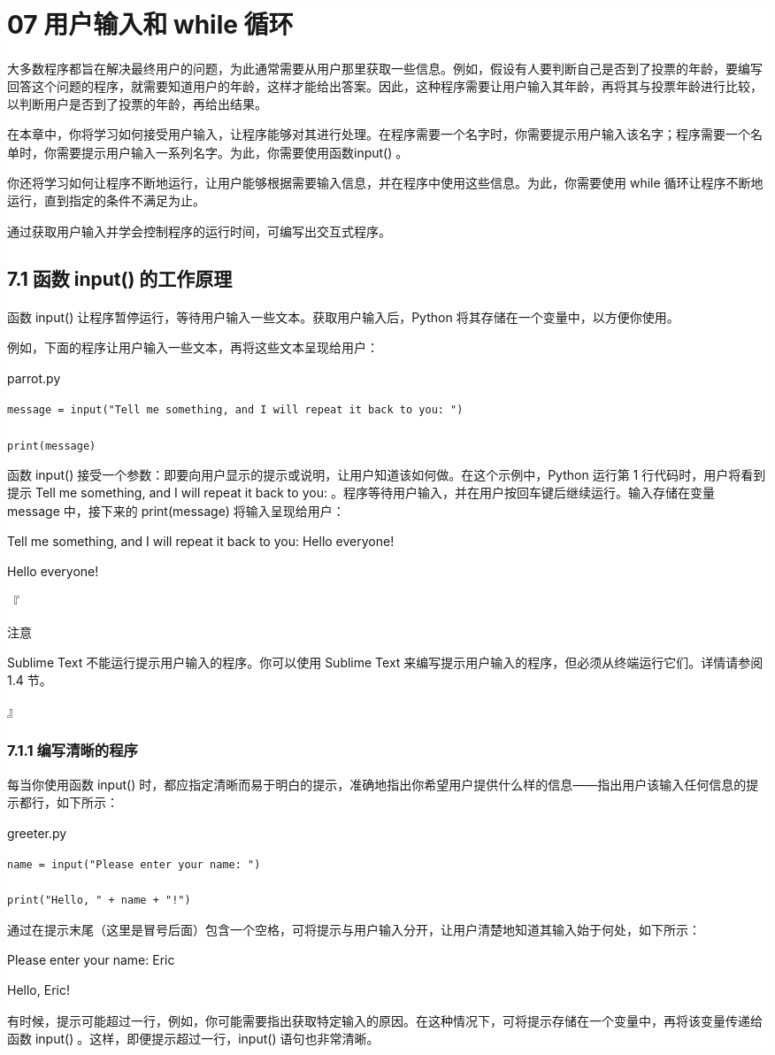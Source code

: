 # 07 用户输入和 while 循环

大多数程序都旨在解决最终用户的问题，为此通常需要从用户那里获取一些信息。例如，假设有人要判断自己是否到了投票的年龄，要编写回答这个问题的程序，就需要知道用户的年龄，这样才能给出答案。因此，这种程序需要让用户输入其年龄，再将其与投票年龄进行比较，以判断用户是否到了投票的年龄，再给出结果。

在本章中，你将学习如何接受用户输入，让程序能够对其进行处理。在程序需要一个名字时，你需要提示用户输入该名字；程序需要一个名单时，你需要提示用户输入一系列名字。为此，你需要使用函数input() 。

你还将学习如何让程序不断地运行，让用户能够根据需要输入信息，并在程序中使用这些信息。为此，你需要使用 while 循环让程序不断地运行，直到指定的条件不满足为止。

通过获取用户输入并学会控制程序的运行时间，可编写出交互式程序。

## 7.1 函数 input() 的工作原理

函数 input() 让程序暂停运行，等待用户输入一些文本。获取用户输入后，Python 将其存储在一个变量中，以方便你使用。

例如，下面的程序让用户输入一些文本，再将这些文本呈现给用户：

parrot.py

```
message = input("Tell me something, and I will repeat it back to you: ")

print(message)
```

函数 input() 接受一个参数：即要向用户显示的提示或说明，让用户知道该如何做。在这个示例中，Python 运行第 1 行代码时，用户将看到提示 Tell me something, and I will repeat it back to you: 。程序等待用户输入，并在用户按回车键后继续运行。输入存储在变量 message 中，接下来的 print(message) 将输入呈现给用户：

Tell me something, and I will repeat it back to you: Hello everyone!

Hello everyone!

『

注意 　

Sublime Text 不能运行提示用户输入的程序。你可以使用 Sublime Text 来编写提示用户输入的程序，但必须从终端运行它们。详情请参阅 1.4 节。

』

### 7.1.1 编写清晰的程序

每当你使用函数 input() 时，都应指定清晰而易于明白的提示，准确地指出你希望用户提供什么样的信息——指出用户该输入任何信息的提示都行，如下所示：

greeter.py

```
name = input("Please enter your name: ")

print("Hello, " + name + "!")
```

通过在提示末尾（这里是冒号后面）包含一个空格，可将提示与用户输入分开，让用户清楚地知道其输入始于何处，如下所示：

Please enter your name: Eric

Hello, Eric!

有时候，提示可能超过一行，例如，你可能需要指出获取特定输入的原因。在这种情况下，可将提示存储在一个变量中，再将该变量传递给函数 input() 。这样，即便提示超过一行，input() 语句也非常清晰。
